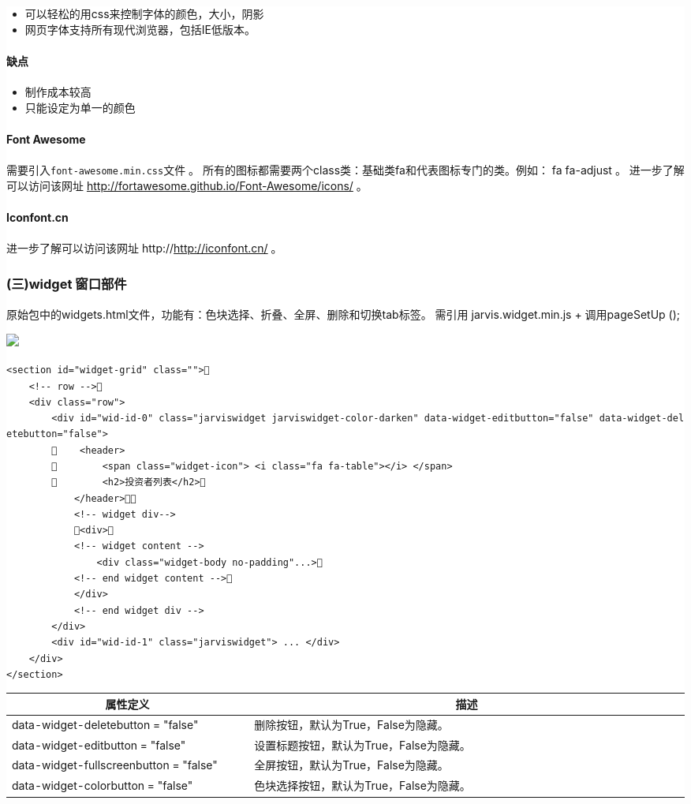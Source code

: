 * 可以轻松的用css来控制字体的颜色，大小，阴影
* 网页字体支持所有现代浏览器，包括IE低版本。

#### 缺点
* 制作成本较高
* 只能设定为单一的颜色

#### Font Awesome
需要引入`font-awesome.min.css`文件 。
所有的图标都需要两个class类：基础类fa和代表图标专门的类。例如： fa fa-adjust 。
进一步了解可以访问该网址 http://fortawesome.github.io/Font-Awesome/icons/ 。

#### Iconfont.cn
进一步了解可以访问该网址 http://http://iconfont.cn/ 。

### (三)widget 窗口部件
原始包中的widgets.html文件，功能有：色块选择、折叠、全屏、删除和切换tab标签。
需引用 jarvis.widget.min.js  +  调用pageSetUp ();

![](http://obzg8bbu1.bkt.clouddn.com/widget.png)
```
<section id="widget-grid" class="">
    <!-- row -->
    <div class="row">
        <div id="wid-id-0" class="jarviswidget jarviswidget-color-darken" data-widget-editbutton="false" data-widget-deletebutton="false">
            <header>
                <span class="widget-icon"> <i class="fa fa-table"></i> </span>
                <h2>投资者列表</h2>
            </header>
            <!-- widget div-->
            <div>
            <!-- widget content -->
                <div class="widget-body no-padding"...>
            <!-- end widget content -->
            </div>
            <!-- end widget div -->
        </div>
        <div id="wid-id-1" class="jarviswidget"> ... </div>
    </div>
</section>
```
<table >
    <thead>
    <tr>
        <th style="width:25%">属性定义</th>
        <th style="width:45%">描述</th>
    </tr>
    </thead>
    <tbody>
    <tr>
        <td>data-widget-deletebutton = "false"</td>
        <td>删除按钮，默认为True，False为隐藏。</td>
    </tr>
    <tr>
        <td>data-widget-editbutton = "false"</td>
        <td>设置标题按钮，默认为True，False为隐藏。</td>
    </tr>
    <tr>
        <td>data-widget-fullscreenbutton = "false"</td>
        <td>全屏按钮，默认为True，False为隐藏。</td>
    </tr>
    <tr><td> data-widget-colorbutton = "false"</td>
    <td>色块选择按钮，默认为True，False为隐藏。</td>